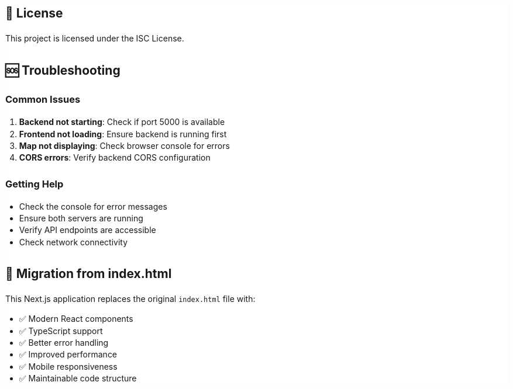 ## 📄 License

This project is licensed under the ISC License.

## 🆘 Troubleshooting

### Common Issues

1. **Backend not starting**: Check if port 5000 is available
2. **Frontend not loading**: Ensure backend is running first
3. **Map not displaying**: Check browser console for errors
4. **CORS errors**: Verify backend CORS configuration

### Getting Help

- Check the console for error messages
- Ensure both servers are running
- Verify API endpoints are accessible
- Check network connectivity

## 🔄 Migration from index.html

This Next.js application replaces the original `index.html` file with:
- ✅ Modern React components
- ✅ TypeScript support
- ✅ Better error handling
- ✅ Improved performance
- ✅ Mobile responsiveness
- ✅ Maintainable code structure
